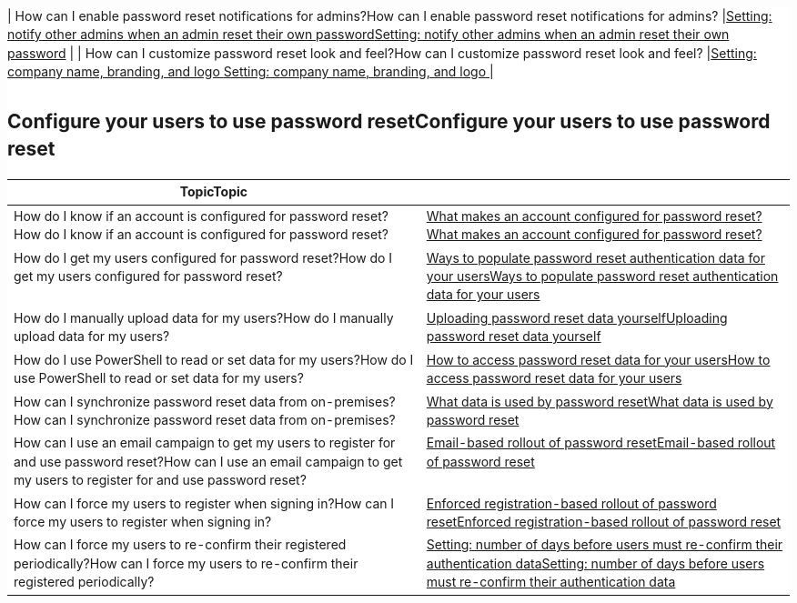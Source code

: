| <span data-ttu-id="90e7e-196">How can I enable password reset notifications for admins?</span><span class="sxs-lookup"><span data-stu-id="90e7e-196">How can I enable password reset notifications for admins?</span></span> |[<span data-ttu-id="90e7e-197">Setting: notify other admins when an admin reset their own password</span><span class="sxs-lookup"><span data-stu-id="90e7e-197">Setting: notify other admins when an admin reset their own password</span></span>](active-directory-passwords-customize.md#notify-admins-when-other-admins-reset-their-own-passwords) |
| <span data-ttu-id="90e7e-198">How can I customize password reset look and feel?</span><span class="sxs-lookup"><span data-stu-id="90e7e-198">How can I customize password reset look and feel?</span></span> |[<span data-ttu-id="90e7e-199">Setting: company name, branding, and logo </span><span class="sxs-lookup"><span data-stu-id="90e7e-199">Setting: company name, branding, and logo </span></span>](active-directory-passwords-customize.md#password-management-look-and-feel) |

## <a name="configure-your-users-to-use-password-reset"></a><span data-ttu-id="90e7e-200">Configure your users to use password reset</span><span class="sxs-lookup"><span data-stu-id="90e7e-200">Configure your users to use password reset</span></span>
| <span data-ttu-id="90e7e-201">Topic</span><span class="sxs-lookup"><span data-stu-id="90e7e-201">Topic</span></span> |  |
| --- | --- |
| <span data-ttu-id="90e7e-202">How do I know if an account is configured for password reset?</span><span class="sxs-lookup"><span data-stu-id="90e7e-202">How do I know if an account is configured for password reset?</span></span> |[<span data-ttu-id="90e7e-203">What makes an account configured for password reset?</span><span class="sxs-lookup"><span data-stu-id="90e7e-203">What makes an account configured for password reset?</span></span>](active-directory-passwords-best-practices.md#what-makes-an-account-configured) |
| <span data-ttu-id="90e7e-204">How do I get my users configured for password reset?</span><span class="sxs-lookup"><span data-stu-id="90e7e-204">How do I get my users configured for password reset?</span></span> |[<span data-ttu-id="90e7e-205">Ways to populate password reset authentication data for your users</span><span class="sxs-lookup"><span data-stu-id="90e7e-205">Ways to populate password reset authentication data for your users</span></span>](active-directory-passwords-best-practices.md#ways-to-populate-authentication-data) |
| <span data-ttu-id="90e7e-206">How do I manually upload data for my users?</span><span class="sxs-lookup"><span data-stu-id="90e7e-206">How do I manually upload data for my users?</span></span> |[<span data-ttu-id="90e7e-207">Uploading password reset data yourself</span><span class="sxs-lookup"><span data-stu-id="90e7e-207">Uploading password reset data yourself</span></span>](active-directory-passwords-best-practices.md#uploading-data-yourself) |
| <span data-ttu-id="90e7e-208">How do I use PowerShell to read or set data for my users?</span><span class="sxs-lookup"><span data-stu-id="90e7e-208">How do I use PowerShell to read or set data for my users?</span></span> |[<span data-ttu-id="90e7e-209">How to access password reset data for your users</span><span class="sxs-lookup"><span data-stu-id="90e7e-209">How to access password reset data for your users</span></span>](active-directory-passwords-learn-more.md#how-to-access-password-reset-data-for-your-users) |
| <span data-ttu-id="90e7e-210">How can I synchronize password reset data from on-premises?</span><span class="sxs-lookup"><span data-stu-id="90e7e-210">How can I synchronize password reset data from on-premises?</span></span> |[<span data-ttu-id="90e7e-211">What data is used by password reset</span><span class="sxs-lookup"><span data-stu-id="90e7e-211">What data is used by password reset</span></span>](active-directory-passwords-learn-more.md#what-data-is-used-by-password-reset) |
| <span data-ttu-id="90e7e-212">How can I use an email campaign to get my users to register for and use password reset?</span><span class="sxs-lookup"><span data-stu-id="90e7e-212">How can I use an email campaign to get my users to register for and use password reset?</span></span> |[<span data-ttu-id="90e7e-213">Email-based rollout of password reset</span><span class="sxs-lookup"><span data-stu-id="90e7e-213">Email-based rollout of password reset</span></span>](active-directory-passwords-best-practices.md#email-based-rollout) |
| <span data-ttu-id="90e7e-214">How can I force my users to register when signing in?</span><span class="sxs-lookup"><span data-stu-id="90e7e-214">How can I force my users to register when signing in?</span></span> |[<span data-ttu-id="90e7e-215">Enforced registration-based rollout of password reset</span><span class="sxs-lookup"><span data-stu-id="90e7e-215">Enforced registration-based rollout of password reset</span></span>](active-directory-passwords-customize.md#require-users-to-register-when-signing-in) |
| <span data-ttu-id="90e7e-216">How can I force my users to re-confirm their registered periodically?</span><span class="sxs-lookup"><span data-stu-id="90e7e-216">How can I force my users to re-confirm their registered periodically?</span></span> |[<span data-ttu-id="90e7e-217">Setting: number of days before users must re-confirm their authentication data</span><span class="sxs-lookup"><span data-stu-id="90e7e-217">Setting: number of days before users must re-confirm their authentication data</span></span>](active-directory-passwords-customize.md#number-of-days-before-users-must-confirm-their-contact-data) |